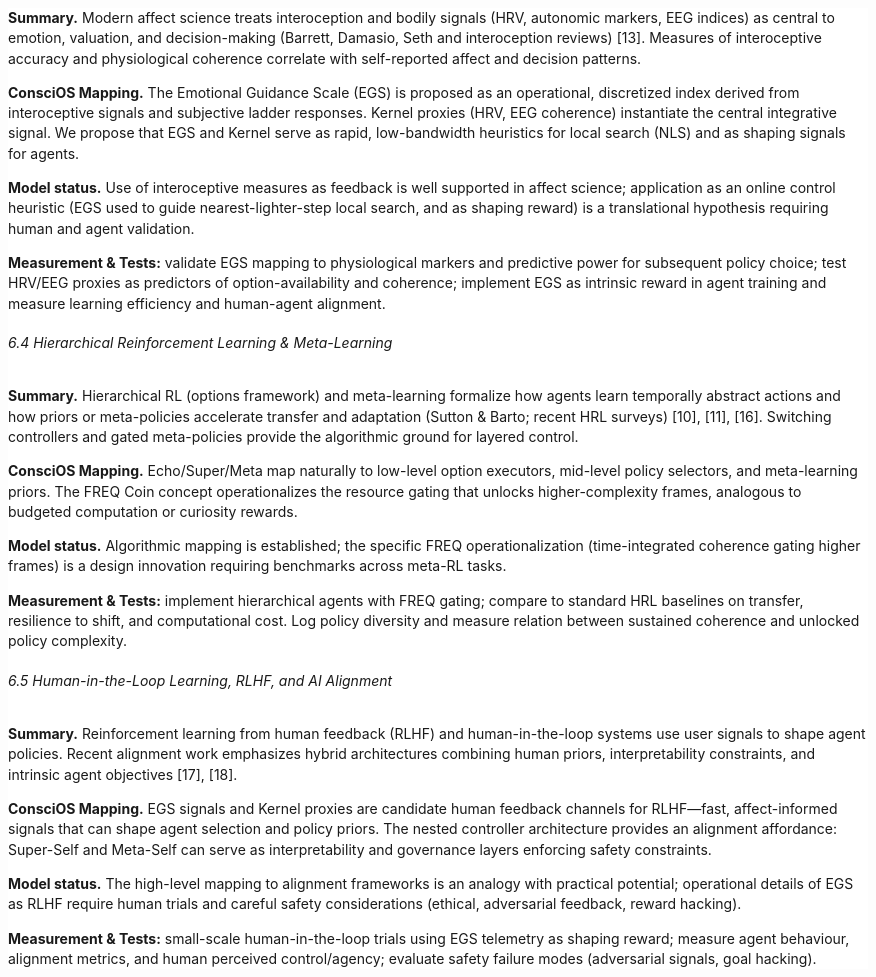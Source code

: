 **Summary.** Modern affect science treats interoception and bodily signals (HRV, autonomic markers, EEG indices) as central to emotion, valuation, and decision-making (Barrett, Damasio, Seth and interoception reviews) [13]. Measures of interoceptive accuracy and physiological coherence correlate with self-reported affect and decision patterns.

**ConsciOS Mapping.** The Emotional Guidance Scale (EGS) is proposed as an operational, discretized index derived from interoceptive signals and subjective ladder responses. Kernel proxies (HRV, EEG coherence) instantiate the central integrative signal. We propose that EGS and Kernel serve as rapid, low-bandwidth heuristics for local search (NLS) and as shaping signals for agents.

**Model status.** Use of interoceptive measures as feedback is well supported in affect science; application as an online control heuristic (EGS used to guide nearest-lighter-step local search, and as shaping reward) is a translational hypothesis requiring human and agent validation.

**Measurement & Tests:** validate EGS mapping to physiological markers and predictive power for subsequent policy choice; test HRV/EEG proxies as predictors of option-availability and coherence; implement EGS as intrinsic reward in agent training and measure learning efficiency and human-agent alignment.

###### 6.4 Hierarchical Reinforcement Learning & Meta-Learning

**Summary.** Hierarchical RL (options framework) and meta-learning formalize how agents learn temporally abstract actions and how priors or meta-policies accelerate transfer and adaptation (Sutton & Barto; recent HRL surveys) [10], [11], [16]. Switching controllers and gated meta-policies provide the algorithmic ground for layered control.

**ConsciOS Mapping.** Echo/Super/Meta map naturally to low-level option executors, mid-level policy selectors, and meta-learning priors. The FREQ Coin concept operationalizes the resource gating that unlocks higher-complexity frames, analogous to budgeted computation or curiosity rewards.

**Model status.** Algorithmic mapping is established; the specific FREQ operationalization (time-integrated coherence gating higher frames) is a design innovation requiring benchmarks across meta-RL tasks.

**Measurement & Tests:** implement hierarchical agents with FREQ gating; compare to standard HRL baselines on transfer, resilience to shift, and computational cost. Log policy diversity and measure relation between sustained coherence and unlocked policy complexity.

###### 6.5 Human-in-the-Loop Learning, RLHF, and AI Alignment

**Summary.** Reinforcement learning from human feedback (RLHF) and human-in-the-loop systems use user signals to shape agent policies. Recent alignment work emphasizes hybrid architectures combining human priors, interpretability constraints, and intrinsic agent objectives [17], [18].

**ConsciOS Mapping.** EGS signals and Kernel proxies are candidate human feedback channels for RLHF—fast, affect-informed signals that can shape agent selection and policy priors. The nested controller architecture provides an alignment affordance: Super-Self and Meta-Self can serve as interpretability and governance layers enforcing safety constraints.

**Model status.** The high-level mapping to alignment frameworks is an analogy with practical potential; operational details of EGS as RLHF require human trials and careful safety considerations (ethical, adversarial feedback, reward hacking).

**Measurement & Tests:** small-scale human-in-the-loop trials using EGS telemetry as shaping reward; measure agent behaviour, alignment metrics, and human perceived control/agency; evaluate safety failure modes (adversarial signals, goal hacking).
